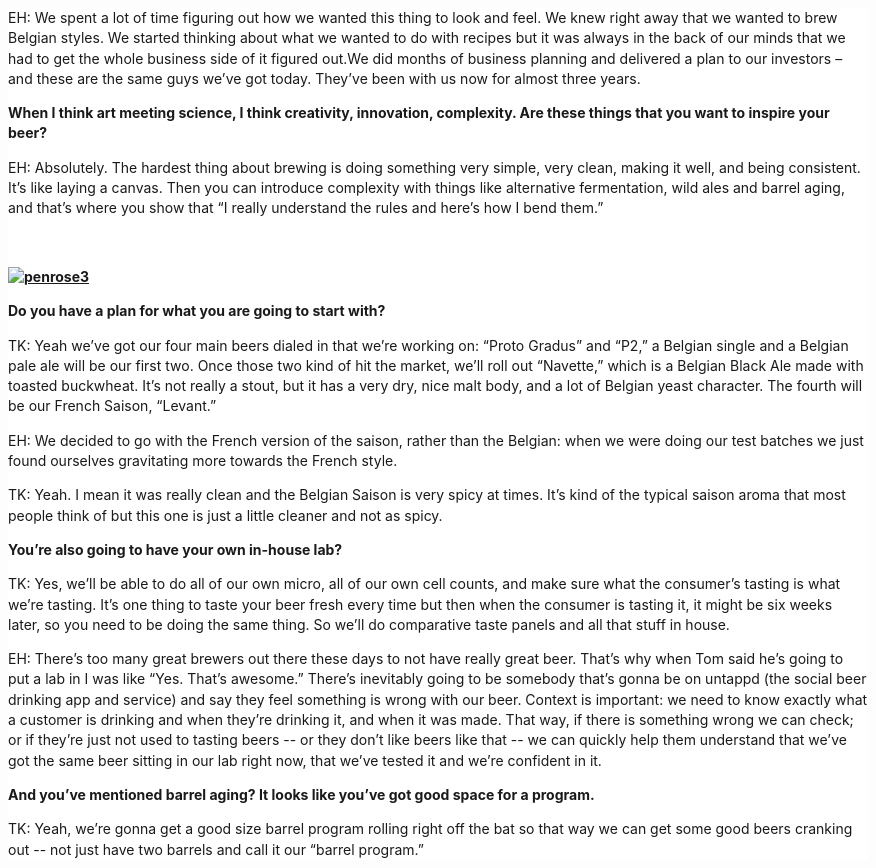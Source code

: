 EH: We spent a lot of time figuring out how we wanted this thing to look and feel. We knew right away that we wanted to brew Belgian styles. We started thinking about what we wanted to do with recipes but it was always in the back of our minds that we had to get the whole business side of it figured out.We did months of business planning and delivered a plan to our investors – and these are the same guys we’ve got today. They’ve been with us now for almost three years.

<b>
When I think art meeting science, I think creativity, innovation, complexity. Are these things that you want to inspire your beer?</b>

EH: Absolutely. The hardest thing about brewing is doing something very simple, very clean, making it well, and being consistent. It’s like laying a canvas. Then you can introduce complexity with things like alternative fermentation, wild ales and barrel aging, and that’s where you show that “I really understand the rules and here’s how I bend them.”

&nbsp;

<b><a href="http://www.mashtunjournal.org/2014/03/a-conversation-with-tom-korder-and-eric-hobbs-of-penrose-brewing-company/penrose3/" rel="attachment wp-att-393"><img class="alignnone size-full wp-image-393" alt="penrose3" src="http://www.mashtunjournal.org/wp-content/uploads/2014/03/penrose3.jpg" width="500" height="333" /></a>


Do you have a plan for what you are going to start with?</b>

TK: Yeah we’ve got our four main beers dialed in that we’re working on: “Proto Gradus” and “P2,” a Belgian single and a Belgian pale ale will be our first two. Once those two kind of hit the market, we’ll roll out “Navette,” which is a Belgian Black Ale made with toasted buckwheat. It’s not really a stout, but it has a very dry, nice malt body, and a lot of Belgian yeast character. The fourth will be our French Saison, “Levant.”

EH: We decided to go with the French version of the saison, rather than the Belgian: when we were doing our test batches we just found ourselves gravitating more towards the French style.

TK: Yeah. I mean it was really clean and the Belgian Saison is very spicy at times. It’s kind of the typical saison aroma that most people think of but this one is just a little cleaner and not as spicy.

<b>
You’re also going to have your own in-house lab?</b>

TK: Yes, we’ll be able to do all of our own micro, all of our own cell counts, and make sure what the consumer’s tasting is what we’re tasting. It’s one thing to taste your beer fresh every time but then when the consumer is tasting it, it might be six weeks later, so you need to be doing the same thing. So we’ll do comparative taste panels and all that stuff in house.

EH: There’s too many great brewers out there these days to not have really great beer. That’s why when Tom said he’s going to put a lab in I was like “Yes. That’s awesome.” There’s inevitably going to be somebody that’s gonna be on untappd (the social beer drinking app and service) and say they feel something is wrong with our beer. Context is important: we need to know exactly what a customer is drinking and when they’re drinking it, and when it was made. That way, if there is something wrong we can check; or if they’re just not used to tasting beers -- or they don’t like beers like that -- we can quickly help them understand that we’ve got the same beer sitting in our lab right now, that we’ve tested it and we’re confident in it.

<b>
And you’ve mentioned barrel aging? It looks like you’ve got good space for a program.</b>

TK: Yeah, we’re gonna get a good size barrel program rolling right off the bat so that way we can get some good beers cranking out -- not just have two barrels and call it our “barrel program.”
